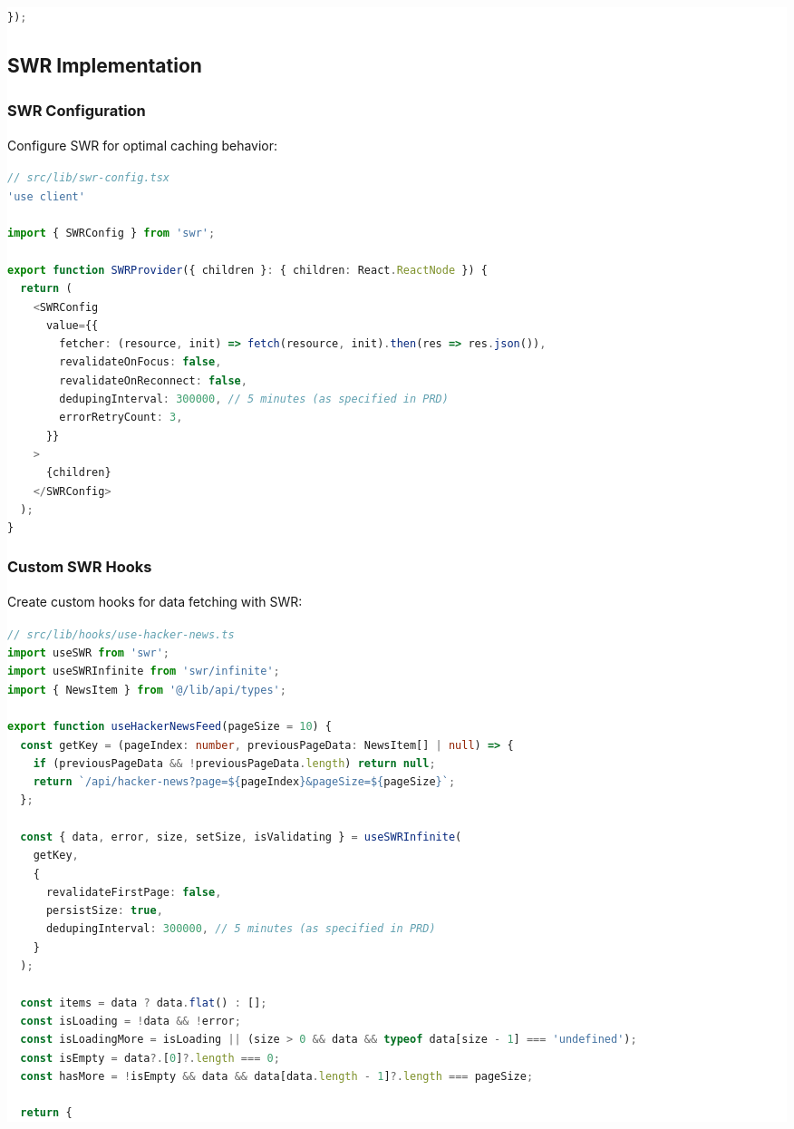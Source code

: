 ```typescript
});
```

## SWR Implementation

### SWR Configuration

Configure SWR for optimal caching behavior:

```typescript
// src/lib/swr-config.tsx
'use client'

import { SWRConfig } from 'swr';

export function SWRProvider({ children }: { children: React.ReactNode }) {
  return (
    <SWRConfig
      value={{
        fetcher: (resource, init) => fetch(resource, init).then(res => res.json()),
        revalidateOnFocus: false,
        revalidateOnReconnect: false,
        dedupingInterval: 300000, // 5 minutes (as specified in PRD)
        errorRetryCount: 3,
      }}
    >
      {children}
    </SWRConfig>
  );
}
```

### Custom SWR Hooks

Create custom hooks for data fetching with SWR:

```typescript
// src/lib/hooks/use-hacker-news.ts
import useSWR from 'swr';
import useSWRInfinite from 'swr/infinite';
import { NewsItem } from '@/lib/api/types';

export function useHackerNewsFeed(pageSize = 10) {
  const getKey = (pageIndex: number, previousPageData: NewsItem[] | null) => {
    if (previousPageData && !previousPageData.length) return null;
    return `/api/hacker-news?page=${pageIndex}&pageSize=${pageSize}`;
  };

  const { data, error, size, setSize, isValidating } = useSWRInfinite(
    getKey,
    {
      revalidateFirstPage: false,
      persistSize: true,
      dedupingInterval: 300000, // 5 minutes (as specified in PRD)
    }
  );

  const items = data ? data.flat() : [];
  const isLoading = !data && !error;
  const isLoadingMore = isLoading || (size > 0 && data && typeof data[size - 1] === 'undefined');
  const isEmpty = data?.[0]?.length === 0;
  const hasMore = !isEmpty && data && data[data.length - 1]?.length === pageSize;

  return {
```